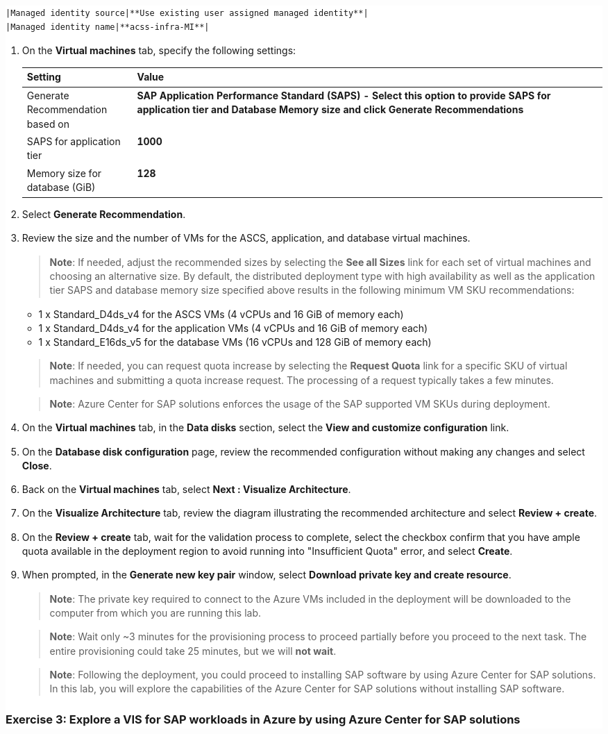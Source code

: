     |Managed identity source|**Use existing user assigned managed identity**|
    |Managed identity name|**acss-infra-MI**|

1. On the **Virtual machines** tab, specify the following settings:

    |Setting|Value|
    |---|---|
    |Generate Recommendation based on|**SAP Application Performance Standard (SAPS) - Select this option to provide SAPS for application tier and Database Memory size and click Generate Recommendations**|
    |SAPS for application tier|**1000**|
    |Memory size for database (GiB)|**128**|

1. Select **Generate Recommendation**.
1. Review the size and the number of VMs for the ASCS, application, and database virtual machines.

    >**Note**: If needed, adjust the recommended sizes by selecting the **See all Sizes** link for each set of virtual machines and choosing an alternative size. By default, the distributed deployment type with high availability as well as the application tier SAPS and database memory size specified above results in the following minimum VM SKU recommendations:
    - 1 x Standard_D4ds_v4 for the ASCS VMs (4 vCPUs and 16 GiB of memory each)
    - 1 x Standard_D4ds_v4 for the application VMs (4 vCPUs and 16 GiB of memory each)
    - 1 x Standard_E16ds_v5 for the database VMs (16 vCPUs and 128 GiB of memory each)

    >**Note**: If needed, you can request quota increase by selecting the **Request Quota** link for a specific SKU of virtual machines and submitting a quota increase request. The processing of a request typically takes a few minutes.

    >**Note**: Azure Center for SAP solutions enforces the usage of the SAP supported VM SKUs during deployment.

1. On the **Virtual machines** tab, in the **Data disks** section, select the **View and customize configuration** link.
1. On the **Database disk configuration** page, review the recommended configuration without making any changes and select **Close**.
1. Back on the **Virtual machines** tab, select **Next : Visualize Architecture**.
1. On the **Visualize Architecture** tab, review the diagram illustrating the recommended architecture and select **Review + create**.
1. On the **Review + create** tab, wait for the validation process to complete, select the checkbox confirm that you have ample quota available in the deployment region to avoid running into "Insufficient Quota" error, and select **Create**.
1. When prompted, in the **Generate new key pair** window, select **Download private key and create resource**.

    >**Note**: The private key required to connect to the Azure VMs included in the deployment will be downloaded to the computer from which you are running this lab.

    >**Note**: Wait only ~3 minutes for the provisioning process to proceed partially before you proceed to the next task. The entire provisioning could take 25 minutes, but we will **not wait**.

    >**Note**: Following the deployment, you could proceed to installing SAP software by using Azure Center for SAP solutions. In this lab, you will explore the capabilities of the Azure Center for SAP solutions without installing SAP software.

### Exercise 3: Explore a VIS for SAP workloads in Azure by using Azure Center for SAP solutions

